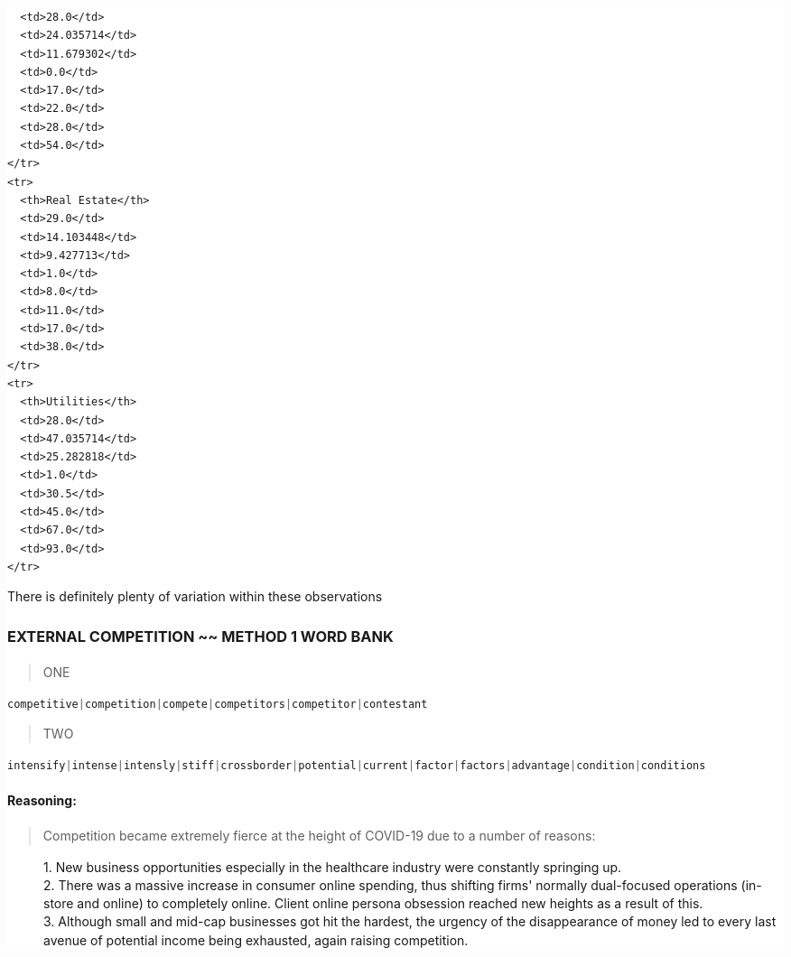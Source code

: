      <td>28.0</td>
      <td>24.035714</td>
      <td>11.679302</td>
      <td>0.0</td>
      <td>17.0</td>
      <td>22.0</td>
      <td>28.0</td>
      <td>54.0</td>
    </tr>
    <tr>
      <th>Real Estate</th>
      <td>29.0</td>
      <td>14.103448</td>
      <td>9.427713</td>
      <td>1.0</td>
      <td>8.0</td>
      <td>11.0</td>
      <td>17.0</td>
      <td>38.0</td>
    </tr>
    <tr>
      <th>Utilities</th>
      <td>28.0</td>
      <td>47.035714</td>
      <td>25.282818</td>
      <td>1.0</td>
      <td>30.5</td>
      <td>45.0</td>
      <td>67.0</td>
      <td>93.0</td>
    </tr>
  </tbody>
</table>
</div>



There is definitely plenty of variation within these observations

### EXTERNAL COMPETITION ~~ METHOD 1 WORD BANK

> ONE
```python
competitive|competition|compete|competitors|competitor|contestant

```
> TWO
```python
intensify|intense|intensly|stiff|crossborder|potential|current|factor|factors|advantage|condition|conditions
```

#### Reasoning:
> Competition became extremely fierce at the height of COVID-19 due to a number of reasons:
<dl>
<dd>1. New business opportunities especially in the healthcare industry were constantly springing up.</dd>
<dd>2. There was a massive increase in consumer online spending, thus shifting firms' normally dual-focused operations (in-store and online) to completely online. Client online persona obsession reached new heights as a result of this.</dd>
<dd>3. Although small and mid-cap businesses got hit the hardest, the urgency of the disappearance of money led to every last avenue of potential income being exhausted, again raising competition.</dd>
</dl>
